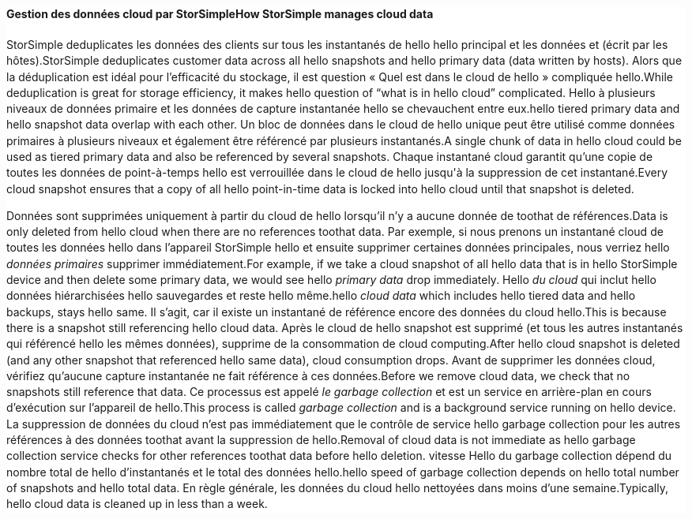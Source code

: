 #### <a name="how-storsimple-manages-cloud-data"></a><span data-ttu-id="9a603-285">Gestion des données cloud par StorSimple</span><span class="sxs-lookup"><span data-stu-id="9a603-285">How StorSimple manages cloud data</span></span>

<span data-ttu-id="9a603-286">StorSimple deduplicates les données des clients sur tous les instantanés de hello hello principal et les données et (écrit par les hôtes).</span><span class="sxs-lookup"><span data-stu-id="9a603-286">StorSimple deduplicates customer data across all hello snapshots and hello primary data (data written by hosts).</span></span> <span data-ttu-id="9a603-287">Alors que la déduplication est idéal pour l’efficacité du stockage, il est question « Quel est dans le cloud de hello » compliquée hello.</span><span class="sxs-lookup"><span data-stu-id="9a603-287">While deduplication is great for storage efficiency, it makes hello question of “what is in hello cloud” complicated.</span></span> <span data-ttu-id="9a603-288">Hello à plusieurs niveaux de données primaire et les données de capture instantanée hello se chevauchent entre eux.</span><span class="sxs-lookup"><span data-stu-id="9a603-288">hello tiered primary data and hello snapshot data overlap with each other.</span></span> <span data-ttu-id="9a603-289">Un bloc de données dans le cloud de hello unique peut être utilisé comme données primaires à plusieurs niveaux et également être référencé par plusieurs instantanés.</span><span class="sxs-lookup"><span data-stu-id="9a603-289">A single chunk of data in hello cloud could be used as tiered primary data and also be referenced by several snapshots.</span></span> <span data-ttu-id="9a603-290">Chaque instantané cloud garantit qu’une copie de toutes les données de point-à-temps hello est verrouillée dans le cloud de hello jusqu'à la suppression de cet instantané.</span><span class="sxs-lookup"><span data-stu-id="9a603-290">Every cloud snapshot ensures that a copy of all hello point-in-time data is locked into hello cloud until that snapshot is deleted.</span></span>

<span data-ttu-id="9a603-291">Données sont supprimées uniquement à partir du cloud de hello lorsqu’il n’y a aucune donnée de toothat de références.</span><span class="sxs-lookup"><span data-stu-id="9a603-291">Data is only deleted from hello cloud when there are no references toothat data.</span></span> <span data-ttu-id="9a603-292">Par exemple, si nous prenons un instantané cloud de toutes les données hello dans l’appareil StorSimple hello et ensuite supprimer certaines données principales, nous verriez hello _données primaires_ supprimer immédiatement.</span><span class="sxs-lookup"><span data-stu-id="9a603-292">For example, if we take a cloud snapshot of all hello data that is in hello StorSimple device and then delete some primary data, we would see hello _primary data_ drop immediately.</span></span> <span data-ttu-id="9a603-293">Hello _du cloud_ qui inclut hello données hiérarchisées hello sauvegardes et reste hello même.</span><span class="sxs-lookup"><span data-stu-id="9a603-293">hello _cloud data_ which includes hello tiered data and hello backups, stays hello same.</span></span> <span data-ttu-id="9a603-294">Il s’agit, car il existe un instantané de référence encore des données du cloud hello.</span><span class="sxs-lookup"><span data-stu-id="9a603-294">This is because there is a snapshot still referencing hello cloud data.</span></span> <span data-ttu-id="9a603-295">Après le cloud de hello snapshot est supprimé (et tous les autres instantanés qui référencé hello les mêmes données), supprime de la consommation de cloud computing.</span><span class="sxs-lookup"><span data-stu-id="9a603-295">After hello cloud snapshot is deleted (and any other snapshot that referenced hello same data), cloud consumption drops.</span></span> <span data-ttu-id="9a603-296">Avant de supprimer les données cloud, vérifiez qu’aucune capture instantanée ne fait référence à ces données.</span><span class="sxs-lookup"><span data-stu-id="9a603-296">Before we remove cloud data, we check that no snapshots still reference that data.</span></span> <span data-ttu-id="9a603-297">Ce processus est appelé _le garbage collection_ et est un service en arrière-plan en cours d’exécution sur l’appareil de hello.</span><span class="sxs-lookup"><span data-stu-id="9a603-297">This process is called _garbage collection_ and is a background service running on hello device.</span></span> <span data-ttu-id="9a603-298">La suppression de données du cloud n’est pas immédiatement que le contrôle de service hello garbage collection pour les autres références à des données toothat avant la suppression de hello.</span><span class="sxs-lookup"><span data-stu-id="9a603-298">Removal of cloud data is not immediate as hello garbage collection service checks for other references toothat data before hello deletion.</span></span> <span data-ttu-id="9a603-299">vitesse Hello du garbage collection dépend du nombre total de hello d’instantanés et le total des données hello.</span><span class="sxs-lookup"><span data-stu-id="9a603-299">hello speed of garbage collection depends on hello total number of snapshots and hello total data.</span></span> <span data-ttu-id="9a603-300">En règle générale, les données du cloud hello nettoyées dans moins d’une semaine.</span><span class="sxs-lookup"><span data-stu-id="9a603-300">Typically, hello cloud data is cleaned up in less than a week.</span></span>
